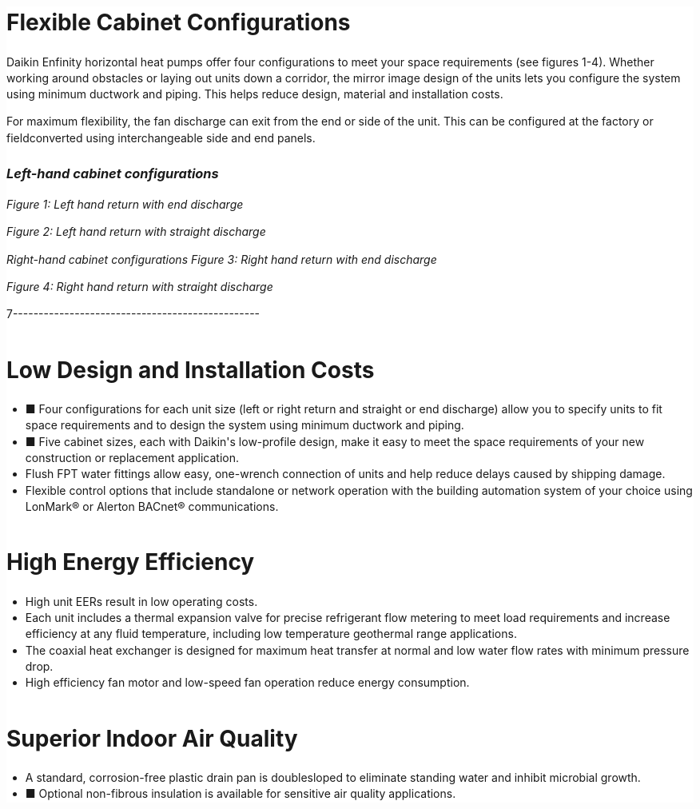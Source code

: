 # **Flexible Cabinet Configurations**

Daikin Enfinity horizontal heat pumps offer four configurations to meet your space requirements (see figures 1-4). Whether working around obstacles or laying out units down a corridor, the mirror image design of the units lets you configure the system using minimum ductwork and piping. This helps reduce design, material and installation costs.

For maximum flexibility, the fan discharge can exit from the end or side of the unit. This can be configured at the factory or fieldconverted using interchangeable side and end panels.

### *Left-hand cabinet configurations*

*Figure 1: Left hand return with end discharge*

*Figure 2: Left hand return with straight discharge*

*Right-hand cabinet configurations Figure 3: Right hand return with end discharge*

*Figure 4: Right hand return with straight discharge*

7------------------------------------------------



# **Low Design and Installation Costs**

- **■** Four configurations for each unit size (left or right return and straight or end discharge) allow you to specify units to fit space requirements and to design the system using minimum ductwork and piping.
- **■** Five cabinet sizes, each with Daikin's low-profile design, make it easy to meet the space requirements of your new construction or replacement application.
- Flush FPT water fittings allow easy, one-wrench connection of units and help reduce delays caused by shipping damage.
- Flexible control options that include standalone or network operation with the building automation system of your choice using LonMark® or Alerton BACnet® communications.

# **High Energy Efficiency**

- High unit EERs result in low operating costs.
- Each unit includes a thermal expansion valve for precise refrigerant flow metering to meet load requirements and increase efficiency at any fluid temperature, including low temperature geothermal range applications.
- The coaxial heat exchanger is designed for maximum heat transfer at normal and low water flow rates with minimum pressure drop.
- High efficiency fan motor and low-speed fan operation reduce energy consumption.

# **Superior Indoor Air Quality**

- A standard, corrosion-free plastic drain pan is doublesloped to eliminate standing water and inhibit microbial growth.
- **■** Optional non-fibrous insulation is available for sensitive air quality applications.
